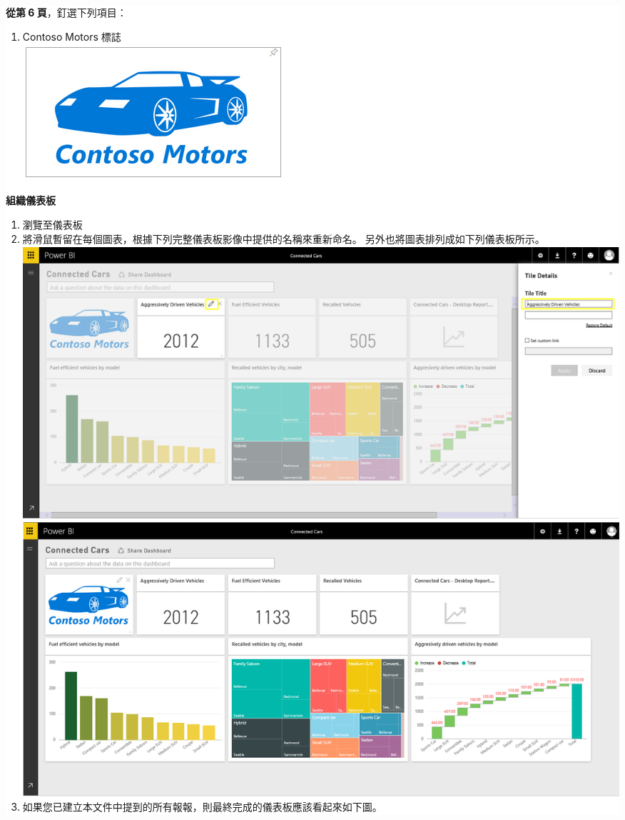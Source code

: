 **從第 6 頁**，釘選下列項目：  

1. Contoso Motors 標誌   
   ![車輛遙測 - 釘選圖表 9](./media/cortana-analytics-playbook-vehicle-telemetry-powerbi-dashboard/vehicle-telemetry-dashboard9.png)

**組織儀表板**  

1. 瀏覽至儀表板
2. 將滑鼠暫留在每個圖表，根據下列完整儀表板影像中提供的名稱來重新命名。 另外也將圖表排列成如下列儀表板所示。  
   ![車輛遙測 - 組織儀表板 2](./media/cortana-analytics-playbook-vehicle-telemetry-powerbi-dashboard/vehicle-telemetry-organize-dashboard2.png)  
   ![車輛遙測 Power BI.com](./media/cortana-analytics-playbook-vehicle-telemetry-powerbi-dashboard/vehicle-telemetry-dashboard.png)
3. 如果您已建立本文件中提到的所有報報，則最終完成的儀表板應該看起來如下圖。 
